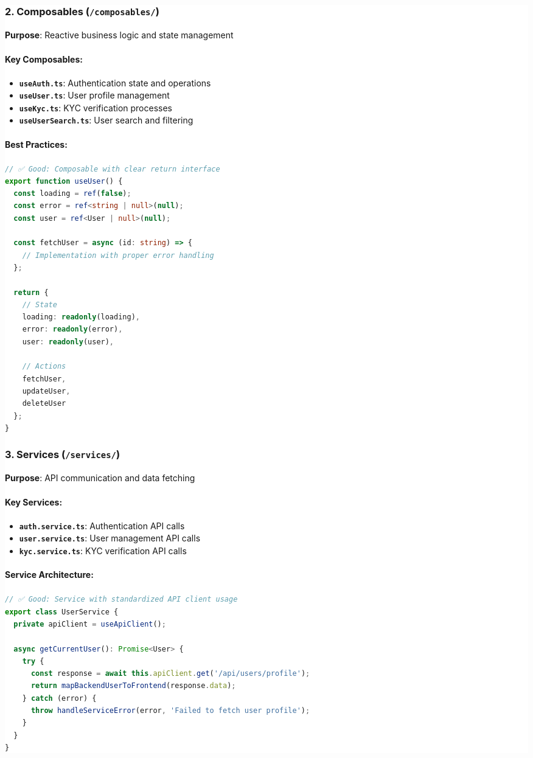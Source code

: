 ### 2. Composables (`/composables/`)

**Purpose**: Reactive business logic and state management

#### Key Composables:
- **`useAuth.ts`**: Authentication state and operations
- **`useUser.ts`**: User profile management
- **`useKyc.ts`**: KYC verification processes
- **`useUserSearch.ts`**: User search and filtering

#### Best Practices:
```typescript
// ✅ Good: Composable with clear return interface
export function useUser() {
  const loading = ref(false);
  const error = ref<string | null>(null);
  const user = ref<User | null>(null);

  const fetchUser = async (id: string) => {
    // Implementation with proper error handling
  };

  return {
    // State
    loading: readonly(loading),
    error: readonly(error),
    user: readonly(user),
    
    // Actions
    fetchUser,
    updateUser,
    deleteUser
  };
}
```

### 3. Services (`/services/`)

**Purpose**: API communication and data fetching

#### Key Services:
- **`auth.service.ts`**: Authentication API calls
- **`user.service.ts`**: User management API calls
- **`kyc.service.ts`**: KYC verification API calls

#### Service Architecture:
```typescript
// ✅ Good: Service with standardized API client usage
export class UserService {
  private apiClient = useApiClient();

  async getCurrentUser(): Promise<User> {
    try {
      const response = await this.apiClient.get('/api/users/profile');
      return mapBackendUserToFrontend(response.data);
    } catch (error) {
      throw handleServiceError(error, 'Failed to fetch user profile');
    }
  }
}
```
